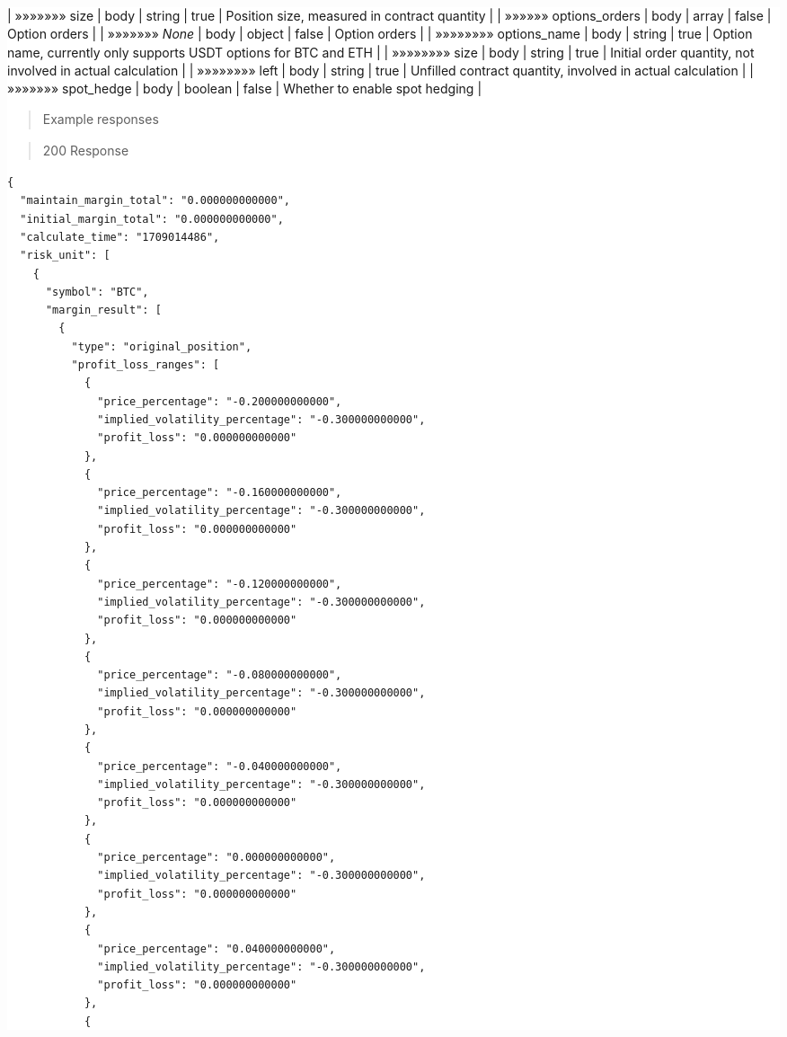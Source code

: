 | »»»»»»» size            | body | string  | true     | Position size, measured in contract quantity                                                                                                                              |
| »»»»»» options_orders   | body | array   | false    | Option orders                                                                                                                                                             |
| »»»»»»» _None_          | body | object  | false    | Option orders                                                                                                                                                             |
| »»»»»»»» options_name   | body | string  | true     | Option name, currently only supports USDT options for BTC and ETH                                                                                                         |
| »»»»»»»» size           | body | string  | true     | Initial order quantity, not involved in actual calculation                                                                                                                |
| »»»»»»»» left           | body | string  | true     | Unfilled contract quantity, involved in actual calculation                                                                                                                |
| »»»»»»» spot_hedge      | body | boolean | false    | Whether to enable spot hedging                                                                                                                                            |

> Example responses

> 200 Response

```
{
  "maintain_margin_total": "0.000000000000",
  "initial_margin_total": "0.000000000000",
  "calculate_time": "1709014486",
  "risk_unit": [
    {
      "symbol": "BTC",
      "margin_result": [
        {
          "type": "original_position",
          "profit_loss_ranges": [
            {
              "price_percentage": "-0.200000000000",
              "implied_volatility_percentage": "-0.300000000000",
              "profit_loss": "0.000000000000"
            },
            {
              "price_percentage": "-0.160000000000",
              "implied_volatility_percentage": "-0.300000000000",
              "profit_loss": "0.000000000000"
            },
            {
              "price_percentage": "-0.120000000000",
              "implied_volatility_percentage": "-0.300000000000",
              "profit_loss": "0.000000000000"
            },
            {
              "price_percentage": "-0.080000000000",
              "implied_volatility_percentage": "-0.300000000000",
              "profit_loss": "0.000000000000"
            },
            {
              "price_percentage": "-0.040000000000",
              "implied_volatility_percentage": "-0.300000000000",
              "profit_loss": "0.000000000000"
            },
            {
              "price_percentage": "0.000000000000",
              "implied_volatility_percentage": "-0.300000000000",
              "profit_loss": "0.000000000000"
            },
            {
              "price_percentage": "0.040000000000",
              "implied_volatility_percentage": "-0.300000000000",
              "profit_loss": "0.000000000000"
            },
            {
```